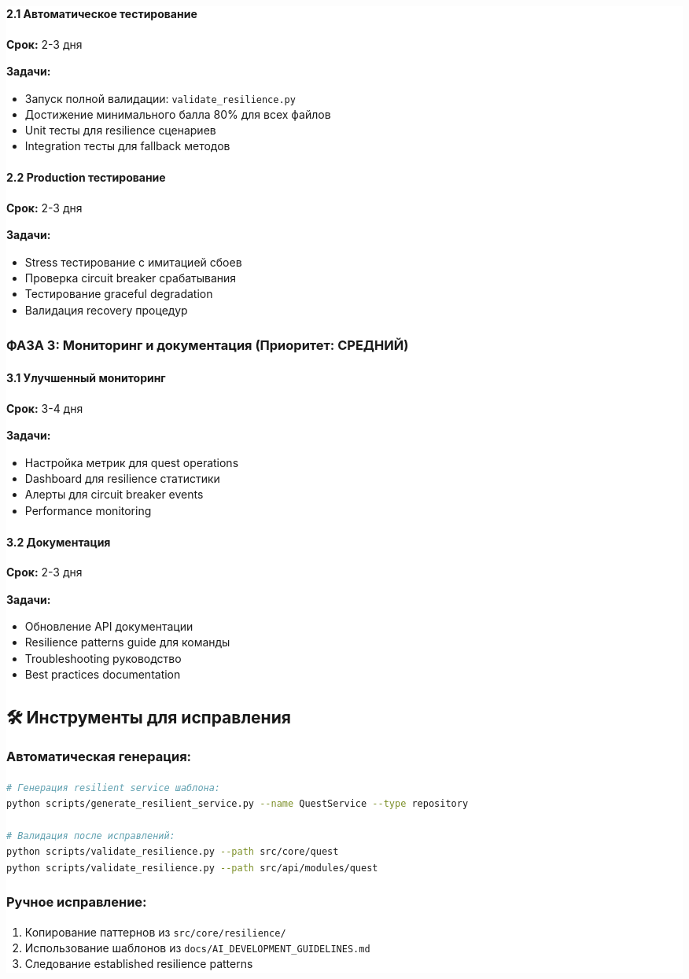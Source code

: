 #### 2.1 Автоматическое тестирование
**Срок:** 2-3 дня

**Задачи:**
- Запуск полной валидации: `validate_resilience.py`
- Достижение минимального балла 80% для всех файлов
- Unit тесты для resilience сценариев
- Integration тесты для fallback методов

#### 2.2 Production тестирование
**Срок:** 2-3 дня

**Задачи:**
- Stress тестирование с имитацией сбоев
- Проверка circuit breaker срабатывания
- Тестирование graceful degradation
- Валидация recovery процедур

### ФАЗА 3: Мониторинг и документация (Приоритет: СРЕДНИЙ)

#### 3.1 Улучшенный мониторинг
**Срок:** 3-4 дня

**Задачи:**
- Настройка метрик для quest operations
- Dashboard для resilience статистики
- Алерты для circuit breaker events
- Performance monitoring

#### 3.2 Документация
**Срок:** 2-3 дня

**Задачи:**
- Обновление API документации
- Resilience patterns guide для команды
- Troubleshooting руководство
- Best practices documentation

## 🛠️ Инструменты для исправления

### Автоматическая генерация:
```bash
# Генерация resilient service шаблона:
python scripts/generate_resilient_service.py --name QuestService --type repository

# Валидация после исправлений:
python scripts/validate_resilience.py --path src/core/quest
python scripts/validate_resilience.py --path src/api/modules/quest
```

### Ручное исправление:
1. Копирование паттернов из `src/core/resilience/`
2. Использование шаблонов из `docs/AI_DEVELOPMENT_GUIDELINES.md`
3. Следование established resilience patterns
